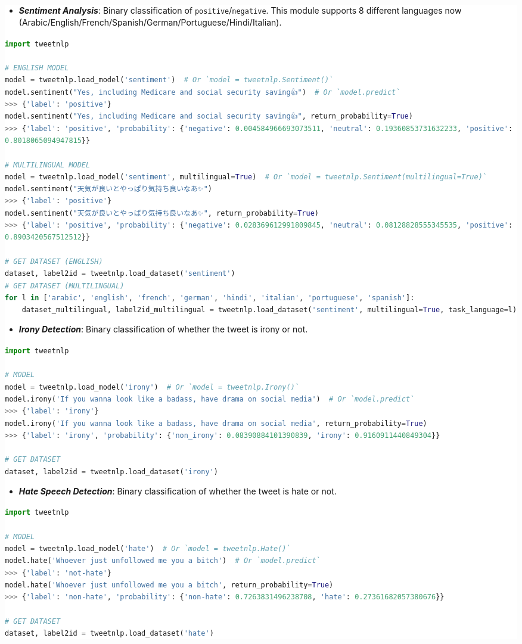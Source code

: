 
- ***Sentiment Analysis***: Binary classification of `positive`/`negative`. This module supports 8 different languages now 
  (Arabic/English/French/Spanish/German/Portuguese/Hindi/Italian).

```python
import tweetnlp

# ENGLISH MODEL
model = tweetnlp.load_model('sentiment')  # Or `model = tweetnlp.Sentiment()` 
model.sentiment("Yes, including Medicare and social security saving👍")  # Or `model.predict`
>>> {'label': 'positive'}
model.sentiment("Yes, including Medicare and social security saving👍", return_probability=True)
>>> {'label': 'positive', 'probability': {'negative': 0.004584966693073511, 'neutral': 0.19360853731632233, 'positive': 0.8018065094947815}}

# MULTILINGUAL MODEL
model = tweetnlp.load_model('sentiment', multilingual=True)  # Or `model = tweetnlp.Sentiment(multilingual=True)` 
model.sentiment("天気が良いとやっぱり気持ち良いなあ✨")
>>> {'label': 'positive'}
model.sentiment("天気が良いとやっぱり気持ち良いなあ✨", return_probability=True)
>>> {'label': 'positive', 'probability': {'negative': 0.028369612991809845, 'neutral': 0.08128828555345535, 'positive': 0.8903420567512512}}

# GET DATASET (ENGLISH)
dataset, label2id = tweetnlp.load_dataset('sentiment')
# GET DATASET (MULTILINGUAL)
for l in ['arabic', 'english', 'french', 'german', 'hindi', 'italian', 'portuguese', 'spanish']:
    dataset_multilingual, label2id_multilingual = tweetnlp.load_dataset('sentiment', multilingual=True, task_language=l)
```

- ***Irony Detection***: Binary classification of whether the tweet is irony or not.

```python
import tweetnlp

# MODEL
model = tweetnlp.load_model('irony')  # Or `model = tweetnlp.Irony()` 
model.irony('If you wanna look like a badass, have drama on social media')  # Or `model.predict`
>>> {'label': 'irony'}
model.irony('If you wanna look like a badass, have drama on social media', return_probability=True)
>>> {'label': 'irony', 'probability': {'non_irony': 0.08390884101390839, 'irony': 0.9160911440849304}} 

# GET DATASET
dataset, label2id = tweetnlp.load_dataset('irony')
```

- ***Hate Speech Detection***: Binary classification of whether the tweet is hate or not.

```python
import tweetnlp

# MODEL
model = tweetnlp.load_model('hate')  # Or `model = tweetnlp.Hate()` 
model.hate('Whoever just unfollowed me you a bitch')  # Or `model.predict`
>>> {'label': 'not-hate'}
model.hate('Whoever just unfollowed me you a bitch', return_probability=True)
>>> {'label': 'non-hate', 'probability': {'non-hate': 0.7263831496238708, 'hate': 0.27361682057380676}}

# GET DATASET
dataset, label2id = tweetnlp.load_dataset('hate')
```

